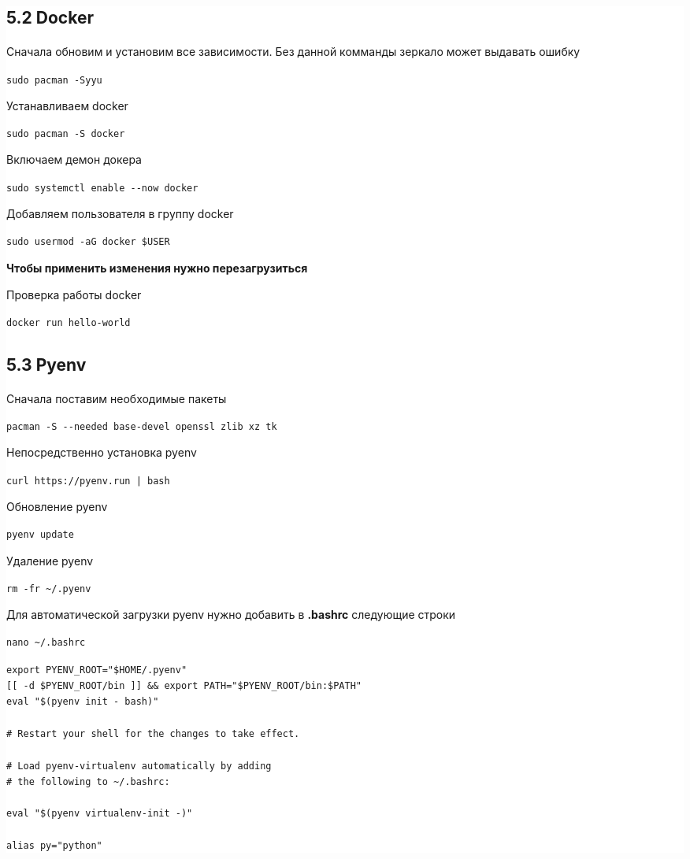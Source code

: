 ## 5.2 Docker
Сначала обновим и установим все зависимости. Без данной комманды зеркало может выдавать ошибку
```console
sudo pacman -Syyu
```

Устанавливаем docker
```console
sudo pacman -S docker
```

Включаем демон докера
```console
sudo systemctl enable --now docker
```

Добавляем пользователя в группу docker
```console
sudo usermod -aG docker $USER
```

__Чтобы применить изменения нужно перезагрузиться__

Проверка работы docker
```console
docker run hello-world
```

## 5.3 Pyenv
Сначала поставим необходимые пакеты
```console
pacman -S --needed base-devel openssl zlib xz tk
```

Непосредственно установка pyenv
```console
curl https://pyenv.run | bash
```

Обновление pyenv
```console
pyenv update
```

Удаление pyenv
```console
rm -fr ~/.pyenv
```

Для автоматической загрузки pyenv нужно добавить в __.bashrc__ следующие строки
```console
nano ~/.bashrc
```
```console
export PYENV_ROOT="$HOME/.pyenv"
[[ -d $PYENV_ROOT/bin ]] && export PATH="$PYENV_ROOT/bin:$PATH"
eval "$(pyenv init - bash)"

# Restart your shell for the changes to take effect.

# Load pyenv-virtualenv automatically by adding
# the following to ~/.bashrc:

eval "$(pyenv virtualenv-init -)"

alias py="python"
```
